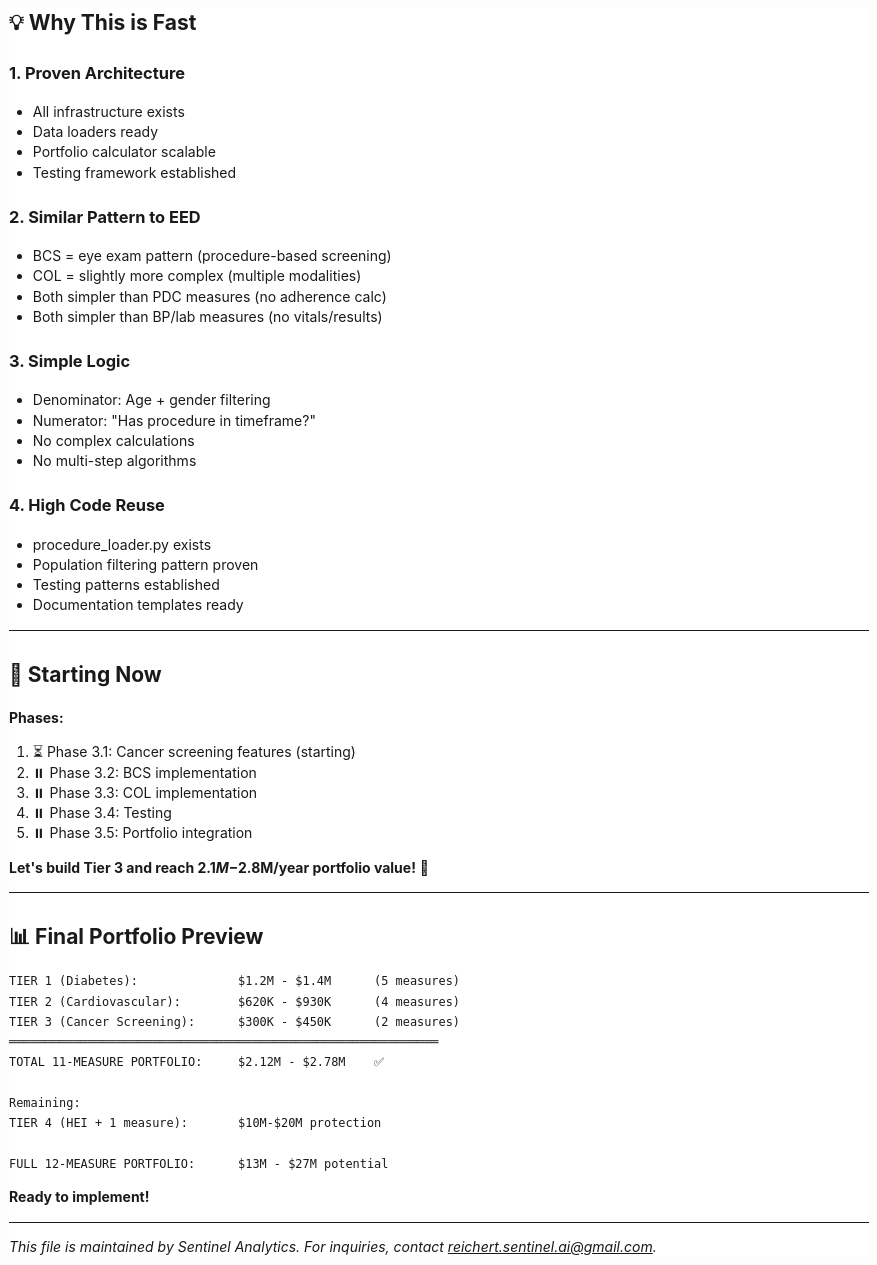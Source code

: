 
## 💡 Why This is Fast

### 1. Proven Architecture
- All infrastructure exists
- Data loaders ready
- Portfolio calculator scalable
- Testing framework established

### 2. Similar Pattern to EED
- BCS = eye exam pattern (procedure-based screening)
- COL = slightly more complex (multiple modalities)
- Both simpler than PDC measures (no adherence calc)
- Both simpler than BP/lab measures (no vitals/results)

### 3. Simple Logic
- Denominator: Age + gender filtering
- Numerator: "Has procedure in timeframe?"
- No complex calculations
- No multi-step algorithms

### 4. High Code Reuse
- procedure_loader.py exists
- Population filtering pattern proven
- Testing patterns established
- Documentation templates ready

---

## 🚀 Starting Now

**Phases:**
1. ⏳ Phase 3.1: Cancer screening features (starting)
2. ⏸️ Phase 3.2: BCS implementation
3. ⏸️ Phase 3.3: COL implementation
4. ⏸️ Phase 3.4: Testing
5. ⏸️ Phase 3.5: Portfolio integration

**Let's build Tier 3 and reach $2.1M-$2.8M/year portfolio value!** 🚀

---

## 📊 Final Portfolio Preview

```
TIER 1 (Diabetes):              $1.2M - $1.4M      (5 measures)
TIER 2 (Cardiovascular):        $620K - $930K      (4 measures)
TIER 3 (Cancer Screening):      $300K - $450K      (2 measures)
════════════════════════════════════════════════════════════
TOTAL 11-MEASURE PORTFOLIO:     $2.12M - $2.78M    ✅

Remaining:
TIER 4 (HEI + 1 measure):       $10M-$20M protection

FULL 12-MEASURE PORTFOLIO:      $13M - $27M potential
```

**Ready to implement!**



---
*This file is maintained by Sentinel Analytics. For inquiries, contact reichert.sentinel.ai@gmail.com.*
